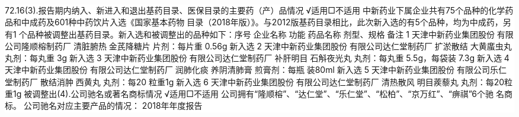 72.16(3).报告期内纳入、新进入和退出基药目录、医保目录的主要药（产）品情况
√适用□不适用
中新药业下属企业共有75个品种的化学药品和中成药及601种中药饮片入选《国家基本药物
目录（2018年版）》。与2012版基药目录相比，此次新入选的有5个品种，均为中成药，另有1
个品种被调整出基药目录。新入选和被调整出的品种如下：序号
企业名称
功能
药品名称
剂型、规格
备注
1
天津中新药业集团股份
有限公司隆顺榕制药厂
清脏腑热
金芪降糖片
片剂：每片重
0.56g
新入选
2
天津中新药业集团股份
有限公司达仁堂制药厂
扩淤散结
大黄䗪虫丸
丸剂：每丸重
3g
新入选
3
天津中新药业集团股份
有限公司达仁堂制药厂
补肝明目
石斛夜光丸
丸剂：每丸重
5.5g，每袋装
7.3g
新入选
4
天津中新药业集团股份
有限公司达仁堂制药厂
润肺化痰
养阴清肺膏
煎膏剂：每瓶
装80ml
新入选
5
天津中新药业集团股份
有限公司乐仁堂制药厂
散结消肿
西黄丸
丸剂：每20
粒重1g
新入选
6
天津中新药业集团股份
有限公司达仁堂制药厂
清热散风
明目蒺藜丸
丸剂：每20粒
重1g
被调整出(4).公司驰名或著名商标情况
√适用□不适用
公司拥有“隆顺榕”、“达仁堂”、“乐仁堂”、“松柏”、“京万红”、“痹祺”6个驰
名商标。
公司驰名对应主要产品的情况：
2018年年度报告